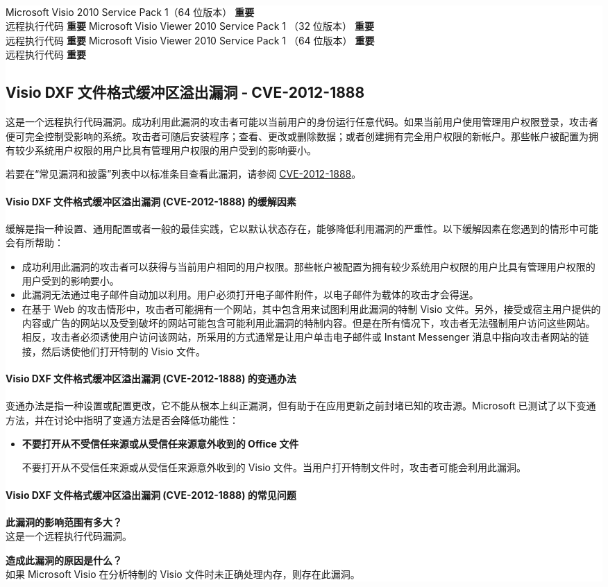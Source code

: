 <tr class="even">
<td style="border:1px solid black;">Microsoft Visio 2010 Service Pack 1（64 位版本）</td>
<td style="border:1px solid black;"><strong>重要</strong> <br />
远程执行代码</td>
<td style="border:1px solid black;"><strong>重要</strong></td>
</tr>  
<tr class="odd">
<td style="border:1px solid black;">Microsoft Visio Viewer 2010 Service Pack 1 （32 位版本）</td>
<td style="border:1px solid black;"><strong>重要</strong> <br />
远程执行代码</td>
<td style="border:1px solid black;"><strong>重要</strong></td>
</tr>  
<tr class="even">
<td style="border:1px solid black;">Microsoft Visio Viewer 2010 Service Pack 1 （64 位版本）</td>
<td style="border:1px solid black;"><strong>重要</strong> <br />
远程执行代码</td>
<td style="border:1px solid black;"><strong>重要</strong></td>
</tr>  
</tbody>  
</table>
  
Visio DXF 文件格式缓冲区溢出漏洞 - CVE-2012-1888  
------------------------------------------------
  

这是一个远程执行代码漏洞。成功利用此漏洞的攻击者可能以当前用户的身份运行任意代码。如果当前用户使用管理用户权限登录，攻击者便可完全控制受影响的系统。攻击者可随后安装程序；查看、更改或删除数据；或者创建拥有完全用户权限的新帐户。那些帐户被配置为拥有较少系统用户权限的用户比具有管理用户权限的用户受到的影响要小。
  
若要在“常见漏洞和披露”列表中以标准条目查看此漏洞，请参阅 [CVE-2012-1888](https://www.cve.mitre.org/cgi-bin/cvename.cgi?name=cve-2012-1888)。
  
#### Visio DXF 文件格式缓冲区溢出漏洞 (CVE-2012-1888) 的缓解因素
  
缓解是指一种设置、通用配置或者一般的最佳实践，它以默认状态存在，能够降低利用漏洞的严重性。以下缓解因素在您遇到的情形中可能会有所帮助：
  
-   成功利用此漏洞的攻击者可以获得与当前用户相同的用户权限。那些帐户被配置为拥有较少系统用户权限的用户比具有管理用户权限的用户受到的影响要小。  
-   此漏洞无法通过电子邮件自动加以利用。用户必须打开电子邮件附件，以电子邮件为载体的攻击才会得逞。  
-   在基于 Web 的攻击情形中，攻击者可能拥有一个网站，其中包含用来试图利用此漏洞的特制 Visio 文件。另外，接受或宿主用户提供的内容或广告的网站以及受到破坏的网站可能包含可能利用此漏洞的特制内容。但是在所有情况下，攻击者无法强制用户访问这些网站。相反，攻击者必须诱使用户访问该网站，所采用的方式通常是让用户单击电子邮件或 Instant Messenger 消息中指向攻击者网站的链接，然后诱使他们打开特制的 Visio 文件。
  
#### Visio DXF 文件格式缓冲区溢出漏洞 (CVE-2012-1888) 的变通办法
  
变通办法是指一种设置或配置更改，它不能从根本上纠正漏洞，但有助于在应用更新之前封堵已知的攻击源。Microsoft 已测试了以下变通方法，并在讨论中指明了变通方法是否会降低功能性：
  
-   **不要打开从不受信任来源或从受信任来源意外收到的 Office 文件**
  
    不要打开从不受信任来源或从受信任来源意外收到的 Visio 文件。当用户打开特制文件时，攻击者可能会利用此漏洞。
  
#### Visio DXF 文件格式缓冲区溢出漏洞 (CVE-2012-1888) 的常见问题
  
**此漏洞的影响范围有多大？**     
这是一个远程执行代码漏洞。
  
**造成此漏洞的原因是什么？**     
如果 Microsoft Visio 在分析特制的 Visio 文件时未正确处理内存，则存在此漏洞。
  